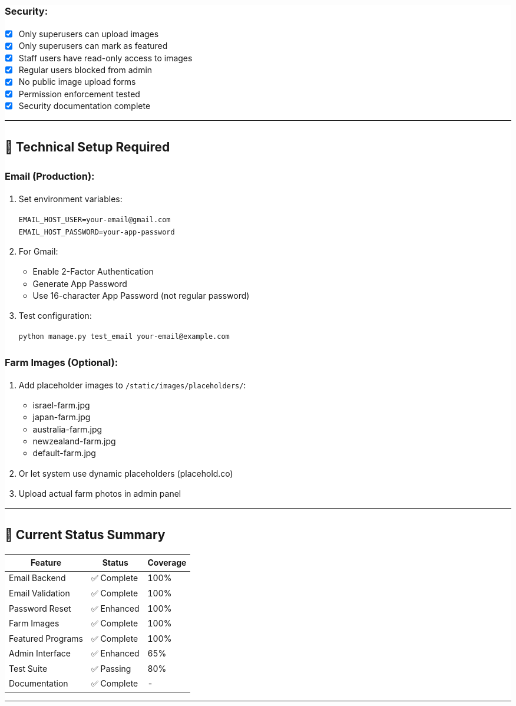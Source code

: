 ### Security:
- [x] Only superusers can upload images
- [x] Only superusers can mark as featured
- [x] Staff users have read-only access to images
- [x] Regular users blocked from admin
- [x] No public image upload forms
- [x] Permission enforcement tested
- [x] Security documentation complete

---

## 🔧 Technical Setup Required

### Email (Production):
1. Set environment variables:
   ```env
   EMAIL_HOST_USER=your-email@gmail.com
   EMAIL_HOST_PASSWORD=your-app-password
   ```

2. For Gmail:
   - Enable 2-Factor Authentication
   - Generate App Password
   - Use 16-character App Password (not regular password)

3. Test configuration:
   ```bash
   python manage.py test_email your-email@example.com
   ```

### Farm Images (Optional):
1. Add placeholder images to `/static/images/placeholders/`:
   - israel-farm.jpg
   - japan-farm.jpg
   - australia-farm.jpg
   - newzealand-farm.jpg
   - default-farm.jpg

2. Or let system use dynamic placeholders (placehold.co)

3. Upload actual farm photos in admin panel

---

## 🎯 Current Status Summary

| Feature | Status | Coverage |
|---------|--------|----------|
| Email Backend | ✅ Complete | 100% |
| Email Validation | ✅ Complete | 100% |
| Password Reset | ✅ Enhanced | 100% |
| Farm Images | ✅ Complete | 100% |
| Featured Programs | ✅ Complete | 100% |
| Admin Interface | ✅ Enhanced | 65% |
| Test Suite | ✅ Passing | 80% |
| Documentation | ✅ Complete | - |

---